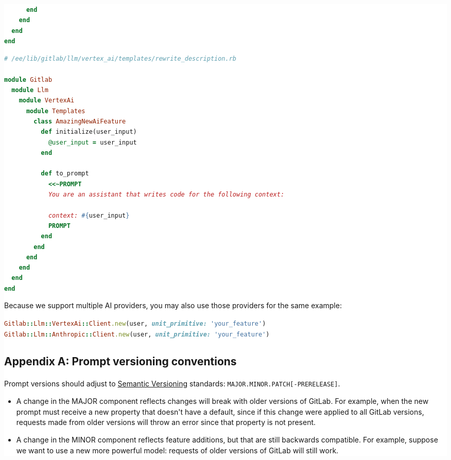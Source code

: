```ruby
      end
    end
  end
end
```

```ruby
# /ee/lib/gitlab/llm/vertex_ai/templates/rewrite_description.rb

module Gitlab
  module Llm
    module VertexAi
      module Templates
        class AmazingNewAiFeature
          def initialize(user_input)
            @user_input = user_input
          end

          def to_prompt
            <<~PROMPT
            You are an assistant that writes code for the following context:

            context: #{user_input}
            PROMPT
          end
        end
      end
    end
  end
end
```

Because we support multiple AI providers, you may also use those providers for
the same example:

```ruby
Gitlab::Llm::VertexAi::Client.new(user, unit_primitive: 'your_feature')
Gitlab::Llm::Anthropic::Client.new(user, unit_primitive: 'your_feature')
```

## Appendix A: Prompt versioning conventions

Prompt versions should adjust to [Semantic Versioning](https://semver.org/) standards: `MAJOR.MINOR.PATCH[-PRERELEASE]`.

- A change in the MAJOR component reflects changes will break with older versions of GitLab. For example, when the new
prompt must receive a new property that doesn't have a default, since if this change were applied to all GitLab versions,
requests made from older versions will throw an error since that property is not present.

- A change in the MINOR component reflects feature additions, but that are still backwards compatible. For example,
suppose we want to use a new more powerful model: requests of older versions of GitLab will still work.
